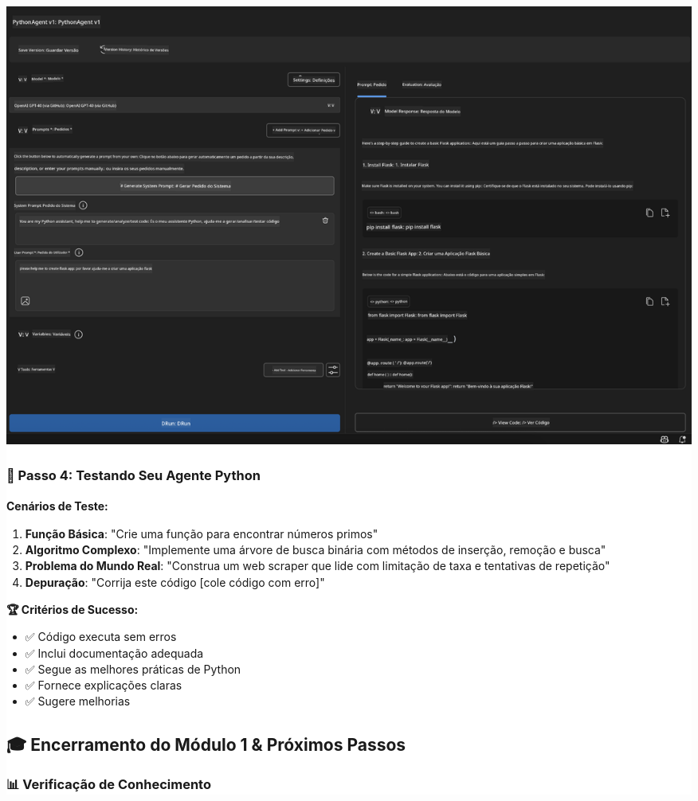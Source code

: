 ![Python Agent Configuration](../../../../translated_images/pythonagent.5e51b406401c165fcabfd66f2d943c27f46b5fed0f9fb73abefc9e91ca3489d4.pt.png)

### 🧪 Passo 4: Testando Seu Agente Python

**Cenários de Teste:**
1. **Função Básica**: "Crie uma função para encontrar números primos"
2. **Algoritmo Complexo**: "Implemente uma árvore de busca binária com métodos de inserção, remoção e busca"
3. **Problema do Mundo Real**: "Construa um web scraper que lide com limitação de taxa e tentativas de repetição"
4. **Depuração**: "Corrija este código [cole código com erro]"

**🏆 Critérios de Sucesso:**
- ✅ Código executa sem erros
- ✅ Inclui documentação adequada
- ✅ Segue as melhores práticas de Python
- ✅ Fornece explicações claras
- ✅ Sugere melhorias

## 🎓 Encerramento do Módulo 1 & Próximos Passos

### 📊 Verificação de Conhecimento
